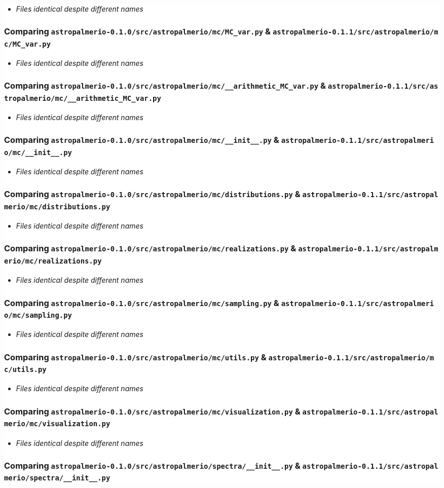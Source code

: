  * *Files identical despite different names*

### Comparing `astropalmerio-0.1.0/src/astropalmerio/mc/MC_var.py` & `astropalmerio-0.1.1/src/astropalmerio/mc/MC_var.py`

 * *Files identical despite different names*

### Comparing `astropalmerio-0.1.0/src/astropalmerio/mc/__arithmetic_MC_var.py` & `astropalmerio-0.1.1/src/astropalmerio/mc/__arithmetic_MC_var.py`

 * *Files identical despite different names*

### Comparing `astropalmerio-0.1.0/src/astropalmerio/mc/__init__.py` & `astropalmerio-0.1.1/src/astropalmerio/mc/__init__.py`

 * *Files identical despite different names*

### Comparing `astropalmerio-0.1.0/src/astropalmerio/mc/distributions.py` & `astropalmerio-0.1.1/src/astropalmerio/mc/distributions.py`

 * *Files identical despite different names*

### Comparing `astropalmerio-0.1.0/src/astropalmerio/mc/realizations.py` & `astropalmerio-0.1.1/src/astropalmerio/mc/realizations.py`

 * *Files identical despite different names*

### Comparing `astropalmerio-0.1.0/src/astropalmerio/mc/sampling.py` & `astropalmerio-0.1.1/src/astropalmerio/mc/sampling.py`

 * *Files identical despite different names*

### Comparing `astropalmerio-0.1.0/src/astropalmerio/mc/utils.py` & `astropalmerio-0.1.1/src/astropalmerio/mc/utils.py`

 * *Files identical despite different names*

### Comparing `astropalmerio-0.1.0/src/astropalmerio/mc/visualization.py` & `astropalmerio-0.1.1/src/astropalmerio/mc/visualization.py`

 * *Files identical despite different names*

### Comparing `astropalmerio-0.1.0/src/astropalmerio/spectra/__init__.py` & `astropalmerio-0.1.1/src/astropalmerio/spectra/__init__.py`
